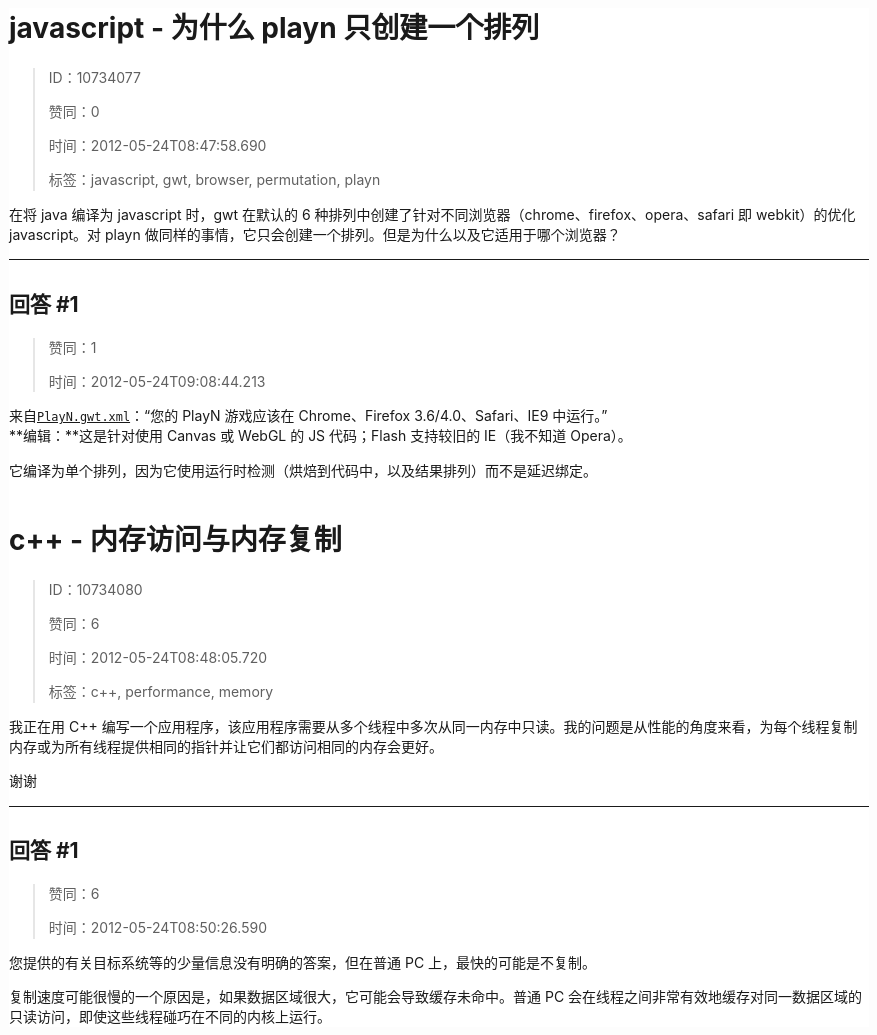 # javascript - 为什么 playn 只创建一个排列

> ID：10734077
> 
> 赞同：0
> 
> 时间：2012-05-24T08:47:58.690
> 
> 标签：javascript, gwt, browser, permutation, playn

在将 java 编译为 javascript 时，gwt 在默认的 6 种排列中创建了针对不同浏览器（chrome、firefox、opera、safari 即 webkit）的优化 javascript。对 playn 做同样的事情，它只会创建一个排列。但是为什么以及它适用于哪个浏览器？

* * *

## 回答 #1

> 赞同：1
> 
> 时间：2012-05-24T09:08:44.213

来自[`PlayN.gwt.xml`](http://code.google.com/p/playn/source/browse/html/src/playn/PlayN.gwt.xml)：“您的 PlayN 游戏应该在 Chrome、Firefox 3.6/4.0、Safari、IE9 中运行。”<br> **编辑：**这是针对使用 Canvas 或 WebGL 的 JS 代码；Flash 支持较旧的 IE（我不知道 Opera）。

它编译为单个排列，因为它使用运行时检测（烘焙到代码中，以及结果排列）而不是延迟绑定。

# c++ - 内存访问与内存复制

> ID：10734080
> 
> 赞同：6
> 
> 时间：2012-05-24T08:48:05.720
> 
> 标签：c++, performance, memory

我正在用 C++ 编写一个应用程序，该应用程序需要从多个线程中多次从同一内存中只读。我的问题是从性能的角度来看，为每个线程复制内存或为所有线程提供相同的指针并让它们都访问相同的内存会更好。

谢谢

* * *

## 回答 #1

> 赞同：6
> 
> 时间：2012-05-24T08:50:26.590

您提供的有关目标系统等的少量信息没有明确的答案，但在普通 PC 上，最快的可能是不复制。

复制速度可能很慢的一个原因是，如果数据区域很大，它可能会导致缓存未命中。普通 PC 会在线程之间非常有效地缓存对同一数据区域的只读访问，即使这些线程碰巧在不同的内核上运行。
